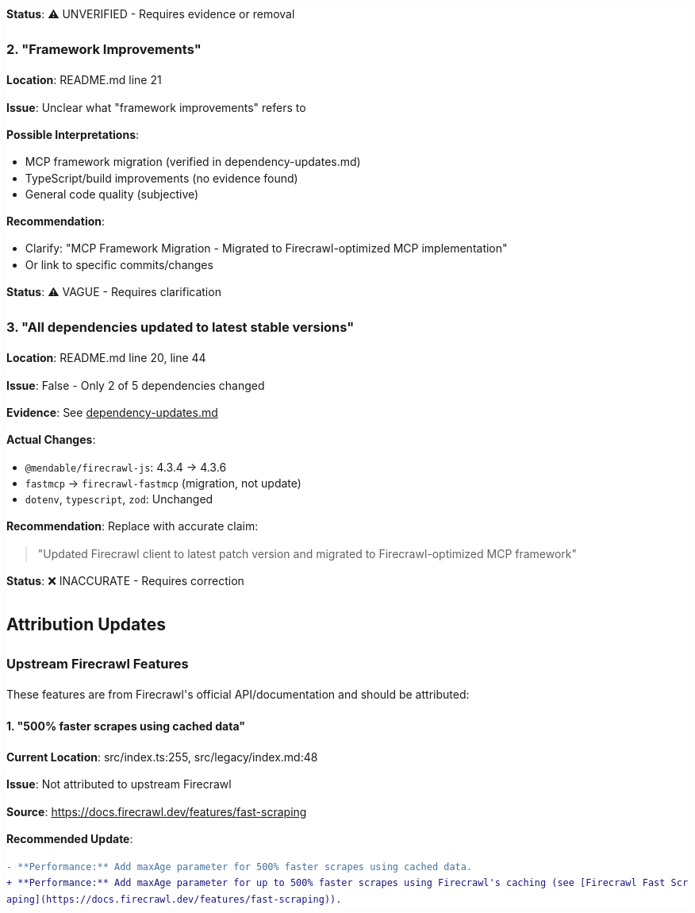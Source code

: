 **Status**: ⚠️ UNVERIFIED - Requires evidence or removal

### 2. "Framework Improvements"

**Location**: README.md line 21

**Issue**: Unclear what "framework improvements" refers to

**Possible Interpretations**:
- MCP framework migration (verified in dependency-updates.md)
- TypeScript/build improvements (no evidence found)
- General code quality (subjective)

**Recommendation**:
- Clarify: "MCP Framework Migration - Migrated to Firecrawl-optimized MCP implementation"
- Or link to specific commits/changes

**Status**: ⚠️ VAGUE - Requires clarification

### 3. "All dependencies updated to latest stable versions"

**Location**: README.md line 20, line 44

**Issue**: False - Only 2 of 5 dependencies changed

**Evidence**: See [dependency-updates.md](./validation-reports/dependency-updates.md)

**Actual Changes**:
- `@mendable/firecrawl-js`: 4.3.4 → 4.3.6
- `fastmcp` → `firecrawl-fastmcp` (migration, not update)
- `dotenv`, `typescript`, `zod`: Unchanged

**Recommendation**: Replace with accurate claim:
> "Updated Firecrawl client to latest patch version and migrated to Firecrawl-optimized MCP framework"

**Status**: ❌ INACCURATE - Requires correction

## Attribution Updates

### Upstream Firecrawl Features

These features are from Firecrawl's official API/documentation and should be attributed:

#### 1. "500% faster scrapes using cached data"

**Current Location**: src/index.ts:255, src/legacy/index.md:48

**Issue**: Not attributed to upstream Firecrawl

**Source**: https://docs.firecrawl.dev/features/fast-scraping

**Recommended Update**:
```diff
- **Performance:** Add maxAge parameter for 500% faster scrapes using cached data.
+ **Performance:** Add maxAge parameter for up to 500% faster scrapes using Firecrawl's caching (see [Firecrawl Fast Scraping](https://docs.firecrawl.dev/features/fast-scraping)).
```
